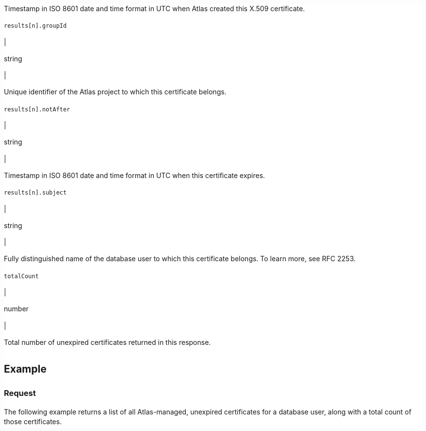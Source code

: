 Timestamp in ISO 8601 date and time format in UTC when Atlas created this
X.509 certificate.  
  
`results[n].groupId`

|

string

|

Unique identifier of the Atlas project to which this certificate belongs.  
  
`results[n].notAfter`

|

string

|

Timestamp in ISO 8601 date and time format in UTC when this certificate
expires.  
  
`results[n].subject`

|

string

|

Fully distinguished name of the database user to which this certificate
belongs. To learn more, see RFC 2253.  
  
`totalCount`

|

number

|

Total number of unexpired certificates returned in this response.  
  
## Example

### Request

The following example returns a list of all Atlas-managed, unexpired
certificates for a database user, along with a total count of those
certificates.

    
    